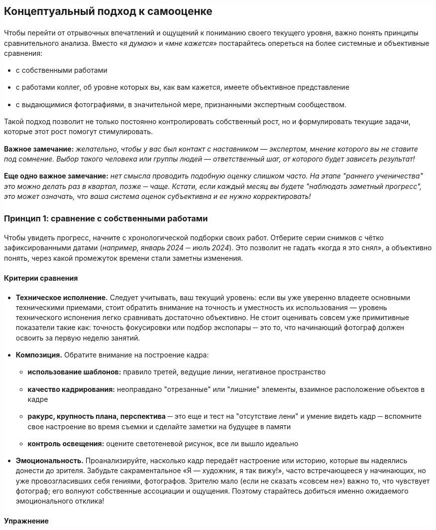 ## Концептуальный подход к самооценке

Чтобы перейти от отрывочных впечатлений и ощущений к пониманию своего текущего уровня, важно понять принципы сравнительного анализа. Вместо «*я думаю*» и «*мне кажется*» постарайтесь опереться на более системные и объективные сравнения:

- с собственными работами

- с работами коллег, об уровне которых вы, как вам кажется, имеете объективное представление

- с выдающимися фотографиями, в значительной мере, признанными экспертным сообществом.

Такой подход позволит не только постоянно контролировать собственный рост, но и формулировать текущие задачи, которые этот рост помогут стимулировать.

**Важное замечание:** *желательно, чтобы у вас был контакт с наставником — экспертом, мнение которого вы не ставите под сомнение. Выбор такого человека или группы людей — ответственный шаг, от которого будет зависеть результат!*

**Еще одно важное замечание:** *нет смысла проводить подобную оценку слишком часто. На этапе "раннего ученичества" это можно делать раз в квартал, позже ─ чаще. Кстати, если каждый месяц вы будете "наблюдать заметный прогресс", это может означать, что ваша система оценок субъективна и ее нужно корректировать!*

### Принцип 1: сравнение с собственными работами

Чтобы увидеть прогресс, начните с хронологической подборки своих работ. Отберите серии снимков с чётко зафиксированными датами (*например, январь 2024 ─ июль 2024*). Это позволит не гадать «когда я это снял», а объективно понять, через какой промежуток времени стали заметны изменения.

#### Критерии сравнения

- **Техническое исполнение.** Следует учитывать, ваш текущий уровень: если вы уже уверенно владеете основными техническими приемами, стоит обратить внимание на точность и уместность их использования — уровень технического испонения легко сравнивать достаточно объективно. Не стоит оценивать совсем уже примитивные показатели такие как: точность фокусировки или подбор экспопары ─ это то, что начинающий фотограф должен освоить за первую неделю занятий.

- **Композиция.** Обратите внимание на построение кадра:

  - **использование шаблонов:** правило третей, ведущие линии, негативное пространство

  - **качество кадрирования:** неоправдано "отрезанные" или "лишние" элементы, взаимное расположение объектов в кадре

  - **ракурс, крупность плана, перспектива** ─ это еще и тест на "отсутствие лени" и умение видеть кадр ─ вспомните свое настроение во время съемки и сделайте заметки на будущее в памяти

  - **контроль освещения:** оцените светотеневой рисунок, все ли вышло идеально

- **Эмоциональность.** Проанализируйте, насколько кадр передаёт настроение или историю, которые вы надеялись донести до зрителя. Забудьте сакраментальное «Я — художник, я так вижу!», часто встречающееся у начинающих, но уже провозгласивших себя гениями, фотографов. Зрителю мало (если не сказать «совсем не») важно то, что чувствует фотограф; его волнуют собственные ассоциации и ощущения. Поэтому старайтесь добиться именно ожидаемого эмоционального отклика!

#### Упражнение
